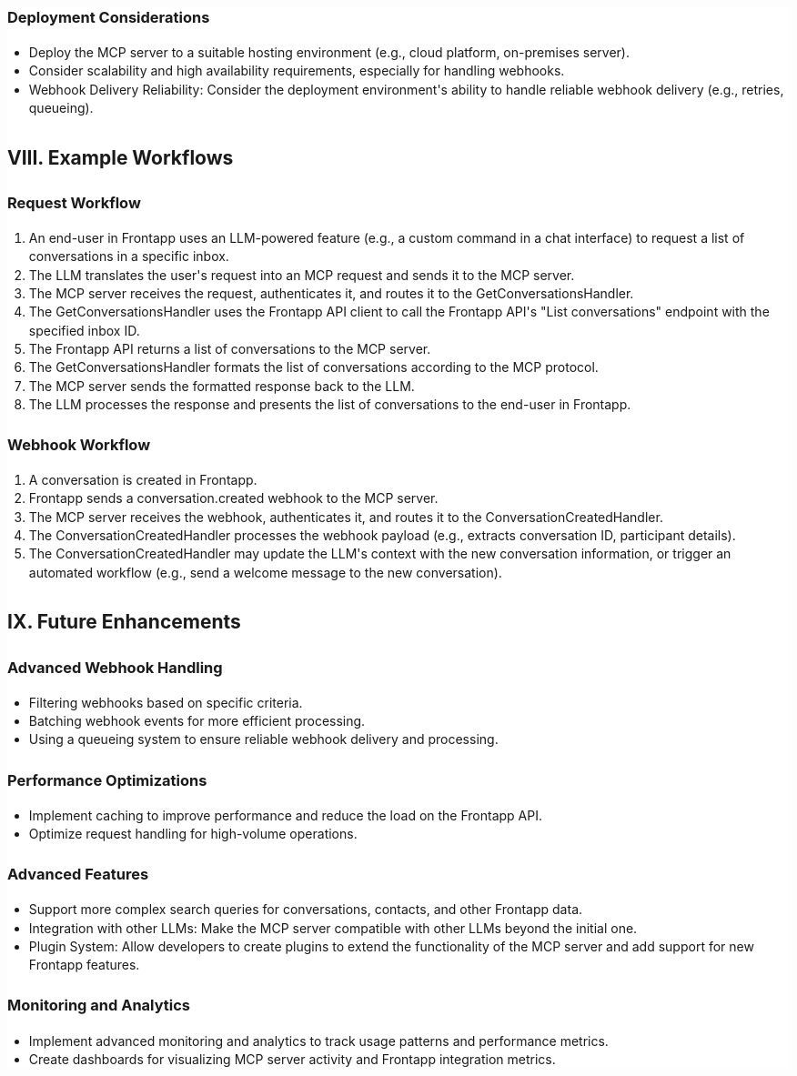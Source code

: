 ### Deployment Considerations
- Deploy the MCP server to a suitable hosting environment (e.g., cloud platform, on-premises server).
- Consider scalability and high availability requirements, especially for handling webhooks.
- Webhook Delivery Reliability: Consider the deployment environment's ability to handle reliable webhook delivery (e.g., retries, queueing).

## VIII. Example Workflows

### Request Workflow
1. An end-user in Frontapp uses an LLM-powered feature (e.g., a custom command in a chat interface) to request a list of conversations in a specific inbox.
2. The LLM translates the user's request into an MCP request and sends it to the MCP server.
3. The MCP server receives the request, authenticates it, and routes it to the GetConversationsHandler.
4. The GetConversationsHandler uses the Frontapp API client to call the Frontapp API's "List conversations" endpoint with the specified inbox ID.
5. The Frontapp API returns a list of conversations to the MCP server.
6. The GetConversationsHandler formats the list of conversations according to the MCP protocol.
7. The MCP server sends the formatted response back to the LLM.
8. The LLM processes the response and presents the list of conversations to the end-user in Frontapp.

### Webhook Workflow
1. A conversation is created in Frontapp.
2. Frontapp sends a conversation.created webhook to the MCP server.
3. The MCP server receives the webhook, authenticates it, and routes it to the ConversationCreatedHandler.
4. The ConversationCreatedHandler processes the webhook payload (e.g., extracts conversation ID, participant details).
5. The ConversationCreatedHandler may update the LLM's context with the new conversation information, or trigger an automated workflow (e.g., send a welcome message to the new conversation).

## IX. Future Enhancements

### Advanced Webhook Handling
- Filtering webhooks based on specific criteria.
- Batching webhook events for more efficient processing.
- Using a queueing system to ensure reliable webhook delivery and processing.

### Performance Optimizations
- Implement caching to improve performance and reduce the load on the Frontapp API.
- Optimize request handling for high-volume operations.

### Advanced Features
- Support more complex search queries for conversations, contacts, and other Frontapp data.
- Integration with other LLMs: Make the MCP server compatible with other LLMs beyond the initial one.
- Plugin System: Allow developers to create plugins to extend the functionality of the MCP server and add support for new Frontapp features.

### Monitoring and Analytics
- Implement advanced monitoring and analytics to track usage patterns and performance metrics.
- Create dashboards for visualizing MCP server activity and Frontapp integration metrics.
